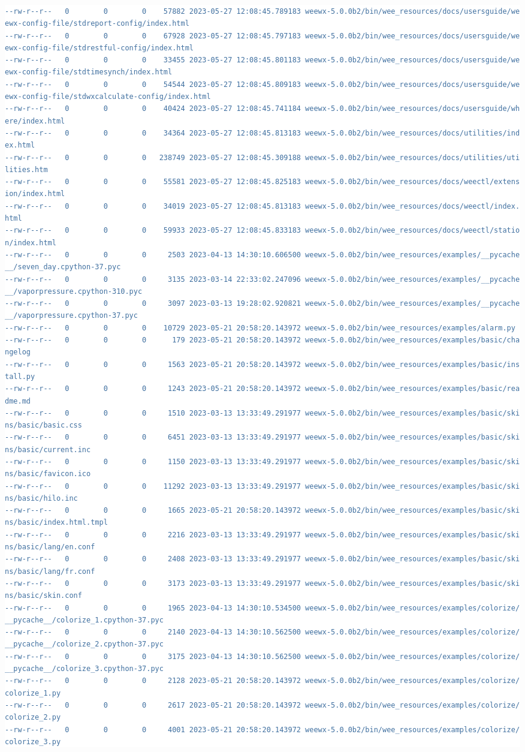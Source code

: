```diff
--rw-r--r--   0        0        0    57882 2023-05-27 12:08:45.789183 weewx-5.0.0b2/bin/wee_resources/docs/usersguide/weewx-config-file/stdreport-config/index.html
--rw-r--r--   0        0        0    67928 2023-05-27 12:08:45.797183 weewx-5.0.0b2/bin/wee_resources/docs/usersguide/weewx-config-file/stdrestful-config/index.html
--rw-r--r--   0        0        0    33455 2023-05-27 12:08:45.801183 weewx-5.0.0b2/bin/wee_resources/docs/usersguide/weewx-config-file/stdtimesynch/index.html
--rw-r--r--   0        0        0    54544 2023-05-27 12:08:45.809183 weewx-5.0.0b2/bin/wee_resources/docs/usersguide/weewx-config-file/stdwxcalculate-config/index.html
--rw-r--r--   0        0        0    40424 2023-05-27 12:08:45.741184 weewx-5.0.0b2/bin/wee_resources/docs/usersguide/where/index.html
--rw-r--r--   0        0        0    34364 2023-05-27 12:08:45.813183 weewx-5.0.0b2/bin/wee_resources/docs/utilities/index.html
--rw-r--r--   0        0        0   238749 2023-05-27 12:08:45.309188 weewx-5.0.0b2/bin/wee_resources/docs/utilities/utilities.htm
--rw-r--r--   0        0        0    55581 2023-05-27 12:08:45.825183 weewx-5.0.0b2/bin/wee_resources/docs/weectl/extension/index.html
--rw-r--r--   0        0        0    34019 2023-05-27 12:08:45.813183 weewx-5.0.0b2/bin/wee_resources/docs/weectl/index.html
--rw-r--r--   0        0        0    59933 2023-05-27 12:08:45.833183 weewx-5.0.0b2/bin/wee_resources/docs/weectl/station/index.html
--rw-r--r--   0        0        0     2503 2023-04-13 14:30:10.606500 weewx-5.0.0b2/bin/wee_resources/examples/__pycache__/seven_day.cpython-37.pyc
--rw-r--r--   0        0        0     3135 2023-03-14 22:33:02.247096 weewx-5.0.0b2/bin/wee_resources/examples/__pycache__/vaporpressure.cpython-310.pyc
--rw-r--r--   0        0        0     3097 2023-03-13 19:28:02.920821 weewx-5.0.0b2/bin/wee_resources/examples/__pycache__/vaporpressure.cpython-37.pyc
--rw-r--r--   0        0        0    10729 2023-05-21 20:58:20.143972 weewx-5.0.0b2/bin/wee_resources/examples/alarm.py
--rw-r--r--   0        0        0      179 2023-05-21 20:58:20.143972 weewx-5.0.0b2/bin/wee_resources/examples/basic/changelog
--rw-r--r--   0        0        0     1563 2023-05-21 20:58:20.143972 weewx-5.0.0b2/bin/wee_resources/examples/basic/install.py
--rw-r--r--   0        0        0     1243 2023-05-21 20:58:20.143972 weewx-5.0.0b2/bin/wee_resources/examples/basic/readme.md
--rw-r--r--   0        0        0     1510 2023-03-13 13:33:49.291977 weewx-5.0.0b2/bin/wee_resources/examples/basic/skins/basic/basic.css
--rw-r--r--   0        0        0     6451 2023-03-13 13:33:49.291977 weewx-5.0.0b2/bin/wee_resources/examples/basic/skins/basic/current.inc
--rw-r--r--   0        0        0     1150 2023-03-13 13:33:49.291977 weewx-5.0.0b2/bin/wee_resources/examples/basic/skins/basic/favicon.ico
--rw-r--r--   0        0        0    11292 2023-03-13 13:33:49.291977 weewx-5.0.0b2/bin/wee_resources/examples/basic/skins/basic/hilo.inc
--rw-r--r--   0        0        0     1665 2023-05-21 20:58:20.143972 weewx-5.0.0b2/bin/wee_resources/examples/basic/skins/basic/index.html.tmpl
--rw-r--r--   0        0        0     2216 2023-03-13 13:33:49.291977 weewx-5.0.0b2/bin/wee_resources/examples/basic/skins/basic/lang/en.conf
--rw-r--r--   0        0        0     2408 2023-03-13 13:33:49.291977 weewx-5.0.0b2/bin/wee_resources/examples/basic/skins/basic/lang/fr.conf
--rw-r--r--   0        0        0     3173 2023-03-13 13:33:49.291977 weewx-5.0.0b2/bin/wee_resources/examples/basic/skins/basic/skin.conf
--rw-r--r--   0        0        0     1965 2023-04-13 14:30:10.534500 weewx-5.0.0b2/bin/wee_resources/examples/colorize/__pycache__/colorize_1.cpython-37.pyc
--rw-r--r--   0        0        0     2140 2023-04-13 14:30:10.562500 weewx-5.0.0b2/bin/wee_resources/examples/colorize/__pycache__/colorize_2.cpython-37.pyc
--rw-r--r--   0        0        0     3175 2023-04-13 14:30:10.562500 weewx-5.0.0b2/bin/wee_resources/examples/colorize/__pycache__/colorize_3.cpython-37.pyc
--rw-r--r--   0        0        0     2128 2023-05-21 20:58:20.143972 weewx-5.0.0b2/bin/wee_resources/examples/colorize/colorize_1.py
--rw-r--r--   0        0        0     2617 2023-05-21 20:58:20.143972 weewx-5.0.0b2/bin/wee_resources/examples/colorize/colorize_2.py
--rw-r--r--   0        0        0     4001 2023-05-21 20:58:20.143972 weewx-5.0.0b2/bin/wee_resources/examples/colorize/colorize_3.py
```
